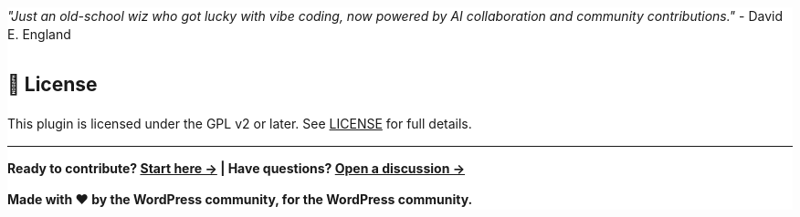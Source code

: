*"Just an old-school wiz who got lucky with vibe coding, now powered by AI collaboration and community contributions."* - David E. England

## 📄 License

This plugin is licensed under the GPL v2 or later. See [LICENSE](LICENSE) for full details.

---

**Ready to contribute? [Start here →](CONTRIBUTING.md) | Have questions? [Open a discussion →](https://github.com/your-username/reia-utilities-bundle/discussions)**

**Made with ❤️ by the WordPress community, for the WordPress community.**
